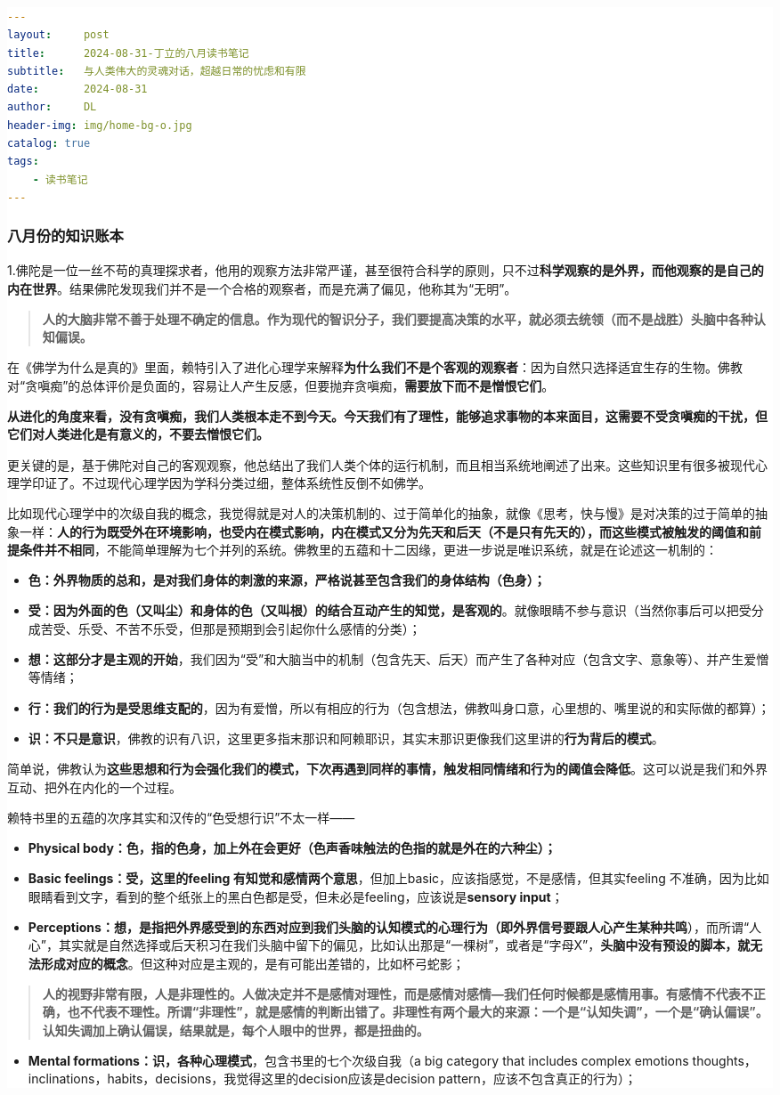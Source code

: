 ```yaml
---
layout:     post
title:      2024-08-31-丁立的八月读书笔记
subtitle:   与人类伟大的灵魂对话，超越日常的忧虑和有限
date:       2024-08-31
author:     DL
header-img: img/home-bg-o.jpg
catalog: true
tags:
    - 读书笔记
---
```


### 八月份的知识账本

1.佛陀是一位一丝不苟的真理探求者，他用的观察方法非常严谨，甚至很符合科学的原则，只不过**科学观察的是外界，而他观察的是自己的内在世界**。结果佛陀发现我们并不是一个合格的观察者，而是充满了偏见，他称其为“无明”。

> **人的大脑非常不善于处理不确定的信息。作为现代的智识分子，我们要提高决策的水平，就必须去统领（而不是战胜）头脑中各种认知偏误。**

在《佛学为什么是真的》里面，赖特引入了进化心理学来解释**为什么我们不是个客观的观察者**：因为自然只选择适宜生存的生物。佛教对“贪嗔痴”的总体评价是负面的，容易让人产生反感，但要抛弃贪嗔痴，**需要放下而不是憎恨它们**。

**从进化的角度来看，没有贪嗔痴，我们人类根本走不到今天。今天我们有了理性，能够追求事物的本来面目，这需要不受贪嗔痴的干扰，但它们对人类进化是有意义的，不要去憎恨它们。**

更关键的是，基于佛陀对自己的客观观察，他总结出了我们人类个体的运行机制，而且相当系统地阐述了出来。这些知识里有很多被现代心理学印证了。不过现代心理学因为学科分类过细，整体系统性反倒不如佛学。

比如现代心理学中的次级自我的概念，我觉得就是对人的决策机制的、过于简单化的抽象，就像《思考，快与慢》是对决策的过于简单的抽象一样：**人的行为既受外在环境影响，也受内在模式影响，内在模式又分为先天和后天（不是只有先天的），而这些模式被触发的阈值和前提条件并不相同**，不能简单理解为七个并列的系统。佛教里的五蕴和十二因缘，更进一步说是唯识系统，就是在论述这一机制的：

- **色：外界物质的总和，是对我们身体的刺激的来源，严格说甚至包含我们的身体结构（色身）；**

- **受：因为外面的色（又叫尘）和身体的色（又叫根）的结合互动产生的知觉，是客观的**。就像眼睛不参与意识（当然你事后可以把受分成苦受、乐受、不苦不乐受，但那是预期到会引起你什么感情的分类）；

- **想：这部分才是主观的开始**，我们因为“受”和大脑当中的机制（包含先天、后天）而产生了各种对应（包含文字、意象等）、并产生爱憎等情绪；

- **行：我们的行为是受思维支配的**，因为有爱憎，所以有相应的行为（包含想法，佛教叫身口意，心里想的、嘴里说的和实际做的都算）；

- **识：不只是意识**，佛教的识有八识，这里更多指末那识和阿赖耶识，其实末那识更像我们这里讲的**行为背后的模式**。

简单说，佛教认为**这些思想和行为会强化我们的模式，下次再遇到同样的事情，触发相同情绪和行为的阈值会降低**。这可以说是我们和外界互动、把外在内化的一个过程。

赖特书里的五蕴的次序其实和汉传的“色受想行识”不太一样——

- **Physical body：色，指的色身，加上外在会更好（色声香味触法的色指的就是外在的六种尘）；**

- **Basic feelings：受，这里的feeling 有知觉和感情两个意思**，但加上basic，应该指感觉，不是感情，但其实feeling 不准确，因为比如眼睛看到文字，看到的整个纸张上的黑白色都是受，但未必是feeling，应该说是**sensory input**；

- **Perceptions：想，是指把外界感受到的东西对应到我们头脑的认知模式的心理行为（即外界信号要跟人心产生某种共鸣**），而所谓“人心”，其实就是自然选择或后天积习在我们头脑中留下的偏见，比如认出那是“一棵树”，或者是“字母X”，**头脑中没有预设的脚本，就无法形成对应的概念**。但这种对应是主观的，是有可能出差错的，比如杯弓蛇影；

> **人的视野非常有限，人是非理性的。人做决定并不是感情对理性，而是感情对感情—我们任何时候都是感情用事。有感情不代表不正确，也不代表不理性。所谓“非理性”，就是感情的判断出错了。非理性有两个最大的来源：一个是“认知失调”，一个是“确认偏误”。认知失调加上确认偏误，结果就是，每个人眼中的世界，都是扭曲的。**

- **Mental formations：识，各种心理模式**，包含书里的七个次级自我（a big category that includes complex emotions thoughts，inclinations，habits，decisions，我觉得这里的decision应该是decision pattern，应该不包含真正的行为）；
